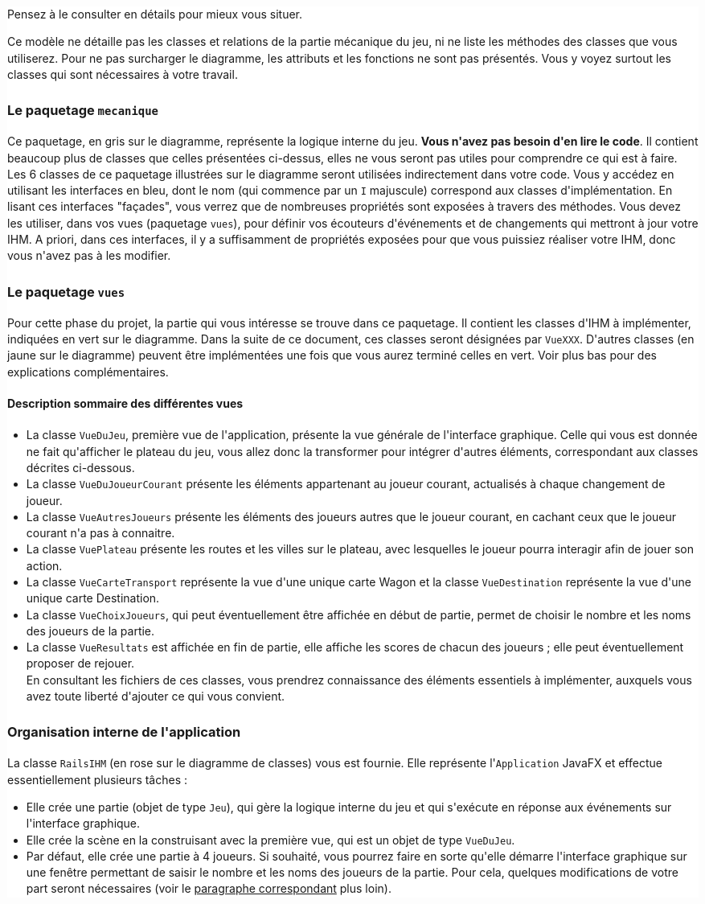 Pensez à le consulter en détails pour mieux vous situer.

Ce modèle ne détaille pas les classes et relations de la partie mécanique du jeu, ni ne liste les méthodes des classes que vous utiliserez. Pour ne pas surcharger le diagramme, les attributs et les fonctions ne sont pas présentés. Vous y voyez surtout les classes qui sont nécessaires à votre travail.

### Le paquetage `mecanique`

Ce paquetage, en gris sur le diagramme, représente la logique interne du jeu. **Vous n'avez pas besoin d'en lire le code**. Il contient beaucoup plus de classes que celles présentées ci-dessus, elles ne vous seront pas utiles pour comprendre ce qui est à faire. Les 6 classes de ce paquetage illustrées sur le diagramme seront utilisées indirectement dans votre code. Vous y accédez en utilisant les interfaces en bleu, dont le nom (qui commence par un `I` majuscule) correspond aux classes d'implémentation. En lisant ces interfaces "façades", vous verrez que de nombreuses propriétés sont exposées à travers des méthodes. Vous devez les utiliser, dans vos vues (paquetage `vues`), pour définir vos écouteurs d'événements et de changements qui mettront à jour votre IHM. A priori, dans ces interfaces, il y a suffisamment de propriétés exposées pour que vous puissiez réaliser votre IHM, donc vous n'avez pas à les modifier.

### Le paquetage `vues`

Pour cette phase du projet, la partie qui vous intéresse se trouve dans ce paquetage. Il contient les classes d'IHM à implémenter, indiquées en vert sur le diagramme. Dans la suite de ce document, ces classes seront désignées par `VueXXX`. D'autres classes (en jaune sur le diagramme) peuvent être implémentées une fois que vous aurez terminé celles en vert. Voir plus bas pour des explications complémentaires.

#### Description sommaire des différentes vues
- La classe `VueDuJeu`, première vue de l'application, présente la vue générale de l'interface graphique. Celle qui vous est donnée ne fait qu'afficher le plateau du jeu, vous allez donc la transformer pour intégrer d'autres éléments, correspondant aux classes décrites ci-dessous.
- La classe `VueDuJoueurCourant` présente les éléments appartenant au joueur courant, actualisés à chaque changement de joueur.
- La classe `VueAutresJoueurs` présente les éléments des joueurs autres que le joueur courant, en cachant ceux que le joueur courant n'a pas à connaitre.
- La classe `VuePlateau` présente les routes et les villes sur le plateau, avec lesquelles le joueur pourra interagir afin de jouer son action.
- La classe `VueCarteTransport` représente la vue d'une unique carte Wagon et la classe `VueDestination` représente la vue d'une unique carte Destination.
- La classe `VueChoixJoueurs`, qui peut éventuellement être affichée en début de partie, permet de choisir le nombre et les noms des joueurs de la partie.
- La classe `VueResultats` est affichée en fin de partie, elle affiche les scores de chacun des joueurs ; elle peut éventuellement proposer de rejouer.
  <br/>En consultant les fichiers de ces classes, vous prendrez connaissance des éléments essentiels à implémenter, auxquels vous avez toute liberté d'ajouter ce qui vous convient.

### Organisation interne de l'application
La classe `RailsIHM` (en rose sur le diagramme de classes) vous est fournie. Elle représente l'`Application` JavaFX et effectue essentiellement plusieurs tâches :
- Elle crée une partie (objet de type `Jeu`), qui gère la logique interne du jeu et qui s'exécute en réponse aux événements sur l'interface graphique.
- Elle crée la scène en la construisant avec la première vue, qui est un objet de type `VueDuJeu`.
- Par défaut, elle crée une partie à 4 joueurs. Si souhaité, vous pourrez faire en sorte qu'elle démarre l'interface graphique sur une fenêtre permettant de saisir le nombre et les noms des joueurs de la partie. Pour cela, quelques modifications de votre part seront nécessaires (voir le [paragraphe correspondant](#ajout-dune-fenêtre-initiale-pour-le-choix-des-joueurs) plus loin).
